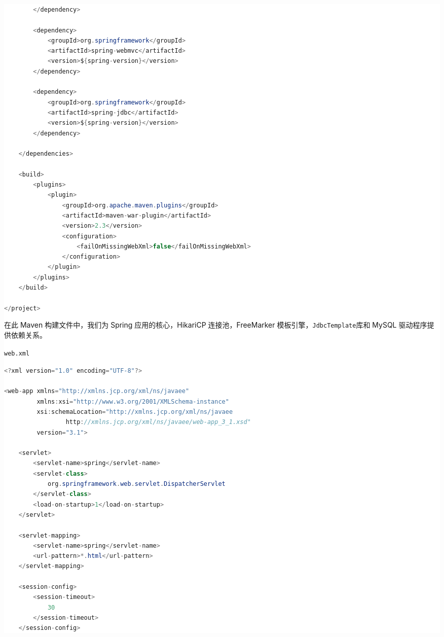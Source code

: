 ```java
        </dependency>          

        <dependency>
            <groupId>org.springframework</groupId>
            <artifactId>spring-webmvc</artifactId>
            <version>${spring-version}</version>
        </dependency>         

        <dependency>
            <groupId>org.springframework</groupId>
            <artifactId>spring-jdbc</artifactId>
            <version>${spring-version}</version>
        </dependency>              

    </dependencies>

    <build>
        <plugins>
            <plugin>
                <groupId>org.apache.maven.plugins</groupId>
                <artifactId>maven-war-plugin</artifactId>
                <version>2.3</version>
                <configuration>
                    <failOnMissingWebXml>false</failOnMissingWebXml>
                </configuration>
            </plugin>
        </plugins>
    </build>

</project>

```

在此 Maven 构建文件中，我们为 Spring 应用的核心，HikariCP 连接池，FreeMarker 模板引擎，`JdbcTemplate`库和 MySQL 驱动程序提供依赖关系。

`web.xml`

```java
<?xml version="1.0" encoding="UTF-8"?>

<web-app xmlns="http://xmlns.jcp.org/xml/ns/javaee"
         xmlns:xsi="http://www.w3.org/2001/XMLSchema-instance"
         xsi:schemaLocation="http://xmlns.jcp.org/xml/ns/javaee 
                 http://xmlns.jcp.org/xml/ns/javaee/web-app_3_1.xsd"
         version="3.1">

    <servlet>
        <servlet-name>spring</servlet-name>
        <servlet-class>
            org.springframework.web.servlet.DispatcherServlet
        </servlet-class>
        <load-on-startup>1</load-on-startup>
    </servlet>

    <servlet-mapping>
        <servlet-name>spring</servlet-name>
        <url-pattern>*.html</url-pattern>
    </servlet-mapping>    

    <session-config>
        <session-timeout>
            30
        </session-timeout>
    </session-config>
```